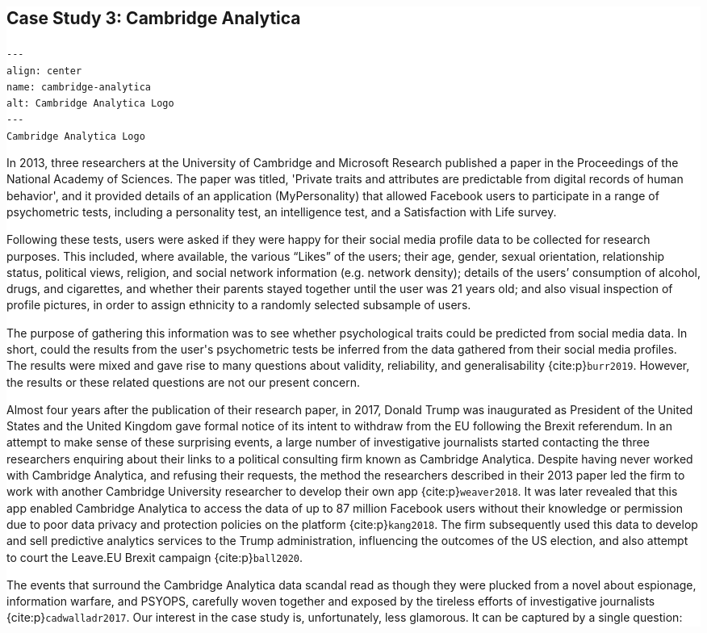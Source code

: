 ## Case Study 3: Cambridge Analytica

```{figure} /images/photos/cambridge-analytica.png
---
align: center
name: cambridge-analytica
alt: Cambridge Analytica Logo
---
Cambridge Analytica Logo
```

In 2013, three researchers at the University of Cambridge and Microsoft Research published a paper in the Proceedings of the National Academy of Sciences.
The paper was titled, 'Private traits and attributes are predictable from digital records of human behavior', and it provided details of an application (MyPersonality) that allowed Facebook users to participate in a range of psychometric tests, including a personality test, an intelligence test, and a Satisfaction with Life survey.

Following these tests, users were asked if they were happy for their social media profile data to be collected for research purposes.
This included, where available, the various “Likes” of the users; their age, gender, sexual orientation, relationship status, political views, religion, and social network information (e.g. network density); details of the users’ consumption of alcohol, drugs, and cigarettes, and whether their parents stayed together until the user was 21 years old; and also visual inspection of profile pictures, in order to assign ethnicity to a randomly selected subsample of users.

The purpose of gathering this information was to see whether psychological traits could be predicted from social media data.
In short, could the results from the user's psychometric tests be inferred from the data gathered from their social media profiles.
The results were mixed and gave rise to many questions about validity, reliability, and generalisability {cite:p}`burr2019`.
However, the results or these related questions are not our present concern.

Almost four years after the publication of their research paper, in 2017, Donald Trump was inaugurated as President of the United States and the United Kingdom gave formal notice of its intent to withdraw from the EU following the Brexit referendum.
In an attempt to make sense of these surprising events, a large number of investigative journalists started contacting the three researchers enquiring about their links to a political consulting firm known as Cambridge Analytica.
Despite having never worked with Cambridge Analytica, and refusing their requests, the method the researchers described in their 2013 paper led the firm to work with another Cambridge University researcher to develop their own app {cite:p}`weaver2018`.
It was later revealed that this app enabled Cambridge Analytica to access the data of up to 87 million Facebook users without their knowledge or permission due to poor data privacy and protection policies on the platform {cite:p}`kang2018`.
The firm subsequently used this data to develop and sell predictive analytics services to the Trump administration, influencing the outcomes of the US election, and also attempt to court the Leave.EU Brexit campaign {cite:p}`ball2020`.

The events that surround the Cambridge Analytica data scandal read as though they were plucked from a novel about espionage, information warfare, and PSYOPS, carefully woven together and exposed by the tireless efforts of investigative journalists {cite:p}`cadwalladr2017`.
Our interest in the case study is, unfortunately, less glamorous.
It can be captured by a single question:
